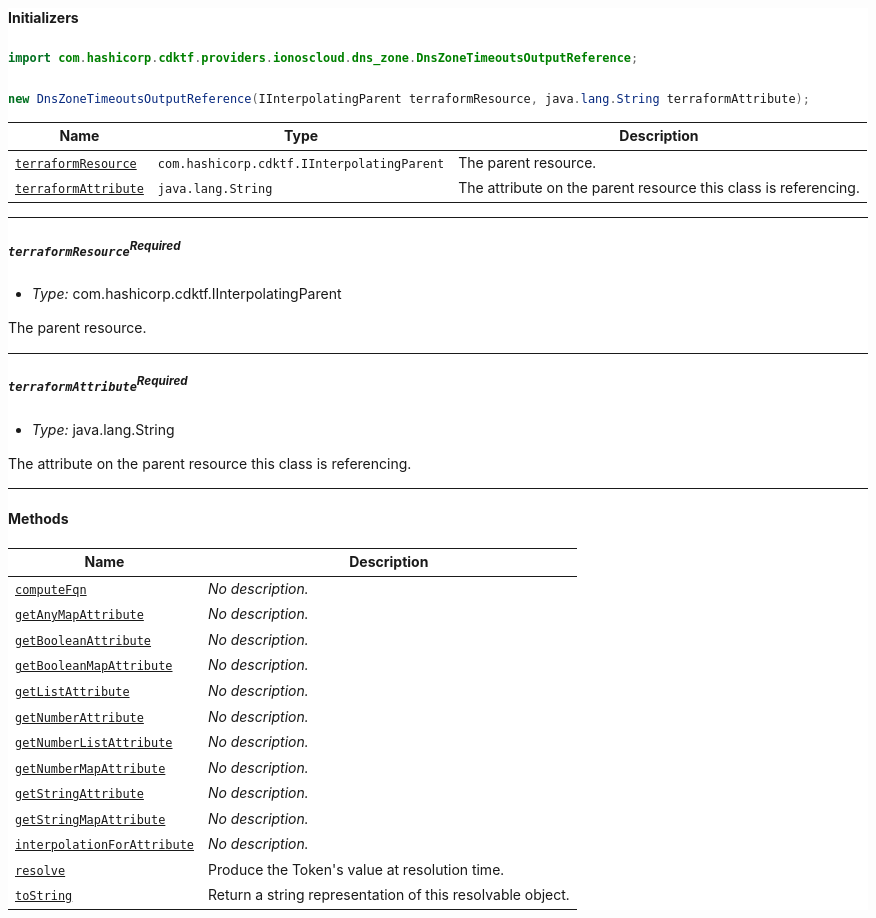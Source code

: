 #### Initializers <a name="Initializers" id="@cdktf/provider-ionoscloud.dnsZone.DnsZoneTimeoutsOutputReference.Initializer"></a>

```java
import com.hashicorp.cdktf.providers.ionoscloud.dns_zone.DnsZoneTimeoutsOutputReference;

new DnsZoneTimeoutsOutputReference(IInterpolatingParent terraformResource, java.lang.String terraformAttribute);
```

| **Name** | **Type** | **Description** |
| --- | --- | --- |
| <code><a href="#@cdktf/provider-ionoscloud.dnsZone.DnsZoneTimeoutsOutputReference.Initializer.parameter.terraformResource">terraformResource</a></code> | <code>com.hashicorp.cdktf.IInterpolatingParent</code> | The parent resource. |
| <code><a href="#@cdktf/provider-ionoscloud.dnsZone.DnsZoneTimeoutsOutputReference.Initializer.parameter.terraformAttribute">terraformAttribute</a></code> | <code>java.lang.String</code> | The attribute on the parent resource this class is referencing. |

---

##### `terraformResource`<sup>Required</sup> <a name="terraformResource" id="@cdktf/provider-ionoscloud.dnsZone.DnsZoneTimeoutsOutputReference.Initializer.parameter.terraformResource"></a>

- *Type:* com.hashicorp.cdktf.IInterpolatingParent

The parent resource.

---

##### `terraformAttribute`<sup>Required</sup> <a name="terraformAttribute" id="@cdktf/provider-ionoscloud.dnsZone.DnsZoneTimeoutsOutputReference.Initializer.parameter.terraformAttribute"></a>

- *Type:* java.lang.String

The attribute on the parent resource this class is referencing.

---

#### Methods <a name="Methods" id="Methods"></a>

| **Name** | **Description** |
| --- | --- |
| <code><a href="#@cdktf/provider-ionoscloud.dnsZone.DnsZoneTimeoutsOutputReference.computeFqn">computeFqn</a></code> | *No description.* |
| <code><a href="#@cdktf/provider-ionoscloud.dnsZone.DnsZoneTimeoutsOutputReference.getAnyMapAttribute">getAnyMapAttribute</a></code> | *No description.* |
| <code><a href="#@cdktf/provider-ionoscloud.dnsZone.DnsZoneTimeoutsOutputReference.getBooleanAttribute">getBooleanAttribute</a></code> | *No description.* |
| <code><a href="#@cdktf/provider-ionoscloud.dnsZone.DnsZoneTimeoutsOutputReference.getBooleanMapAttribute">getBooleanMapAttribute</a></code> | *No description.* |
| <code><a href="#@cdktf/provider-ionoscloud.dnsZone.DnsZoneTimeoutsOutputReference.getListAttribute">getListAttribute</a></code> | *No description.* |
| <code><a href="#@cdktf/provider-ionoscloud.dnsZone.DnsZoneTimeoutsOutputReference.getNumberAttribute">getNumberAttribute</a></code> | *No description.* |
| <code><a href="#@cdktf/provider-ionoscloud.dnsZone.DnsZoneTimeoutsOutputReference.getNumberListAttribute">getNumberListAttribute</a></code> | *No description.* |
| <code><a href="#@cdktf/provider-ionoscloud.dnsZone.DnsZoneTimeoutsOutputReference.getNumberMapAttribute">getNumberMapAttribute</a></code> | *No description.* |
| <code><a href="#@cdktf/provider-ionoscloud.dnsZone.DnsZoneTimeoutsOutputReference.getStringAttribute">getStringAttribute</a></code> | *No description.* |
| <code><a href="#@cdktf/provider-ionoscloud.dnsZone.DnsZoneTimeoutsOutputReference.getStringMapAttribute">getStringMapAttribute</a></code> | *No description.* |
| <code><a href="#@cdktf/provider-ionoscloud.dnsZone.DnsZoneTimeoutsOutputReference.interpolationForAttribute">interpolationForAttribute</a></code> | *No description.* |
| <code><a href="#@cdktf/provider-ionoscloud.dnsZone.DnsZoneTimeoutsOutputReference.resolve">resolve</a></code> | Produce the Token's value at resolution time. |
| <code><a href="#@cdktf/provider-ionoscloud.dnsZone.DnsZoneTimeoutsOutputReference.toString">toString</a></code> | Return a string representation of this resolvable object. |